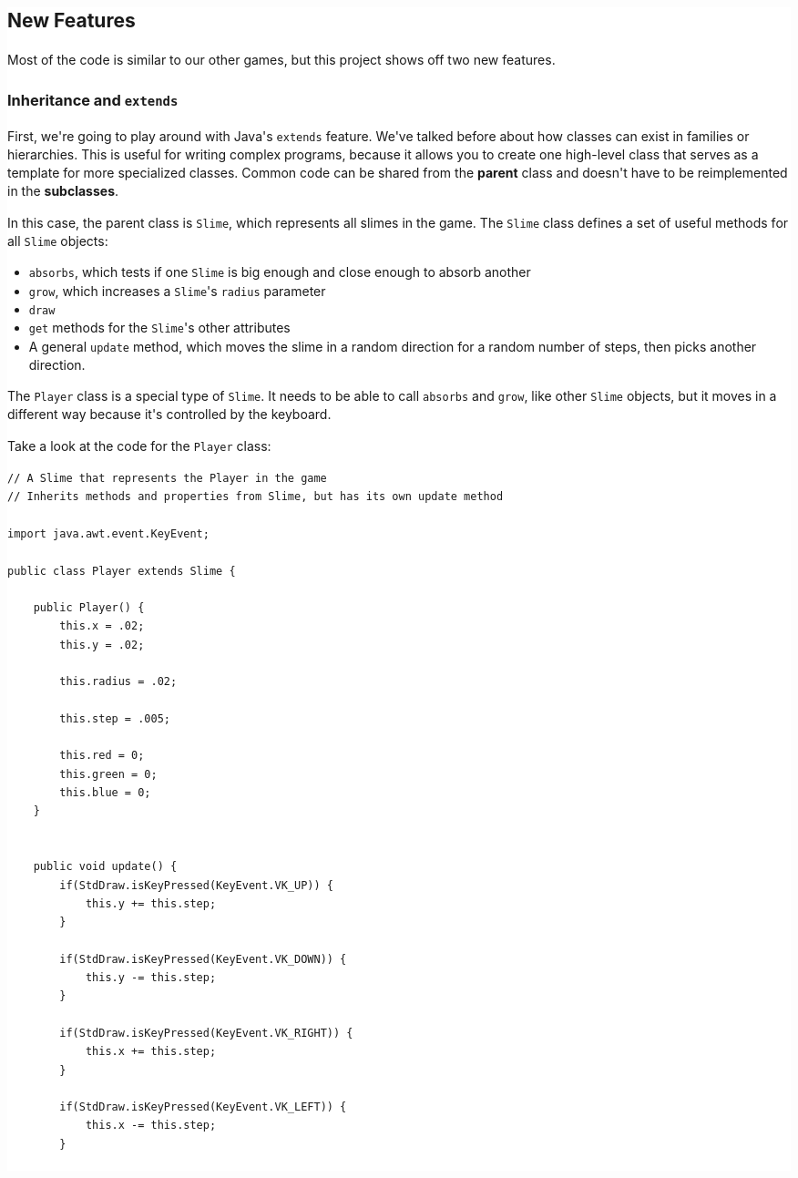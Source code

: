 ## New Features

Most of the code is similar to our other games, but this project shows off two new features.

### Inheritance and `extends`

First, we're going to play around with Java's `extends` feature. We've talked before about how classes can exist in families or hierarchies. This is useful for writing complex programs, because it allows you to create one high-level class that serves as a template for more specialized classes. Common code can be shared from the **parent** class and doesn't have to be reimplemented in the **subclasses**.

In this case, the parent class is `Slime`, which represents all slimes in the game. The `Slime` class defines a set of useful methods for all `Slime` objects:

- `absorbs`, which tests if one `Slime` is big enough and close enough to absorb another
- `grow`, which increases a `Slime`'s `radius` parameter
- `draw`
- `get` methods for the `Slime`'s other attributes
- A general `update` method, which moves the slime in a random direction for a random number of steps, then picks another direction.

The `Player` class is a special type of `Slime`. It needs to be able to call `absorbs` and `grow`, like other `Slime` objects, but it moves in a different way because it's controlled by the keyboard.

Take a look at the code for the `Player` class:

```
// A Slime that represents the Player in the game
// Inherits methods and properties from Slime, but has its own update method

import java.awt.event.KeyEvent;

public class Player extends Slime {
    
    public Player() {        
        this.x = .02;
        this.y = .02;
        
        this.radius = .02;
        
        this.step = .005;
        
        this.red = 0;
        this.green = 0;
        this.blue = 0;
    }
    
    
    public void update() {
        if(StdDraw.isKeyPressed(KeyEvent.VK_UP)) {
            this.y += this.step;   
        }
        
        if(StdDraw.isKeyPressed(KeyEvent.VK_DOWN)) {
            this.y -= this.step;   
        }
        
        if(StdDraw.isKeyPressed(KeyEvent.VK_RIGHT)) {
            this.x += this.step;   
        }
        
        if(StdDraw.isKeyPressed(KeyEvent.VK_LEFT)) {
            this.x -= this.step;   
        }
       
```